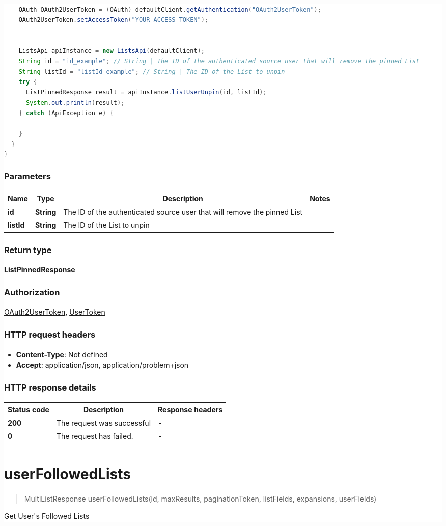 ```java
    OAuth OAuth2UserToken = (OAuth) defaultClient.getAuthentication("OAuth2UserToken");
    OAuth2UserToken.setAccessToken("YOUR ACCESS TOKEN");


    ListsApi apiInstance = new ListsApi(defaultClient);
    String id = "id_example"; // String | The ID of the authenticated source user that will remove the pinned List
    String listId = "listId_example"; // String | The ID of the List to unpin
    try {
      ListPinnedResponse result = apiInstance.listUserUnpin(id, listId);
      System.out.println(result);
    } catch (ApiException e) {

    }
  }
}
```

### Parameters

Name | Type | Description  | Notes
------------- | ------------- | ------------- | -------------
 **id** | **String**| The ID of the authenticated source user that will remove the pinned List |
 **listId** | **String**| The ID of the List to unpin |

### Return type

[**ListPinnedResponse**](ListPinnedResponse.md)

### Authorization

[OAuth2UserToken](../README.md#OAuth2UserToken), [UserToken](../README.md#UserToken)

### HTTP request headers

 - **Content-Type**: Not defined
 - **Accept**: application/json, application/problem+json

### HTTP response details
| Status code | Description | Response headers |
|-------------|-------------|------------------|
**200** | The request was successful |  -  |
**0** | The request has failed. |  -  |

<a name="userFollowedLists"></a>
# **userFollowedLists**
> MultiListResponse userFollowedLists(id, maxResults, paginationToken, listFields, expansions, userFields)

Get User&#39;s Followed Lists
